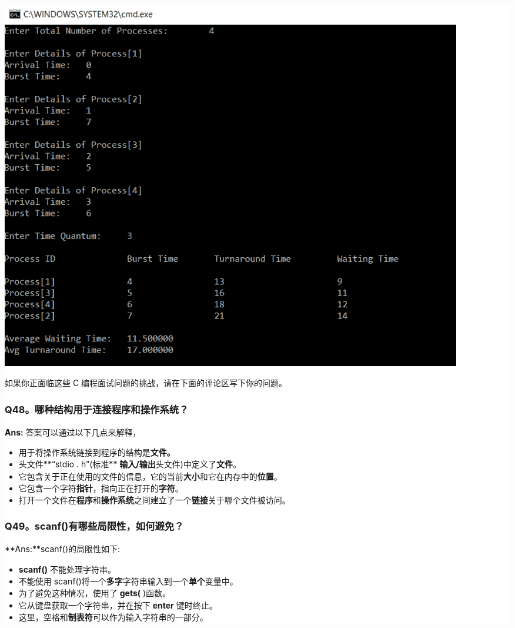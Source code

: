 ![Round-robin-algorithm-edureka](img/e36419c1396621817a9e0fcf8fbbd044.png)

如果你正面临这些 C 编程面试问题的挑战，请在下面的评论区写下你的问题。

### **Q48。哪种结构用于连接程序和操作系统？**

**Ans:** 答案可以通过以下几点来解释，

*   用于将操作系统链接到程序的结构是**文件。**
*   头文件**“stdio . h”(标准** **输入/输出**头文件)中定义了**文件**。
*   它包含关于正在使用的文件的信息，它的当前**大小**和它在内存中的**位置**。
*   它包含一个字符**指针**，指向正在打开的**字符**。
*   打开一个文件在**程序**和**操作系统**之间建立了一个**链接**关于哪个文件被访问。

### **Q49。scanf()有哪些局限性，如何避免？**

**Ans:**scanf()的局限性如下:

*   **scanf()** 不能处理字符串。
*   不能使用 scanf()将一个**多字**字符串输入到一个**单个**变量中。
*   为了避免这种情况，使用了 **gets(** )函数。
*   它从键盘获取一个字符串，并在按下 **enter** 键时终止。
*   这里，空格和**制表符**可以作为输入字符串的一部分。
